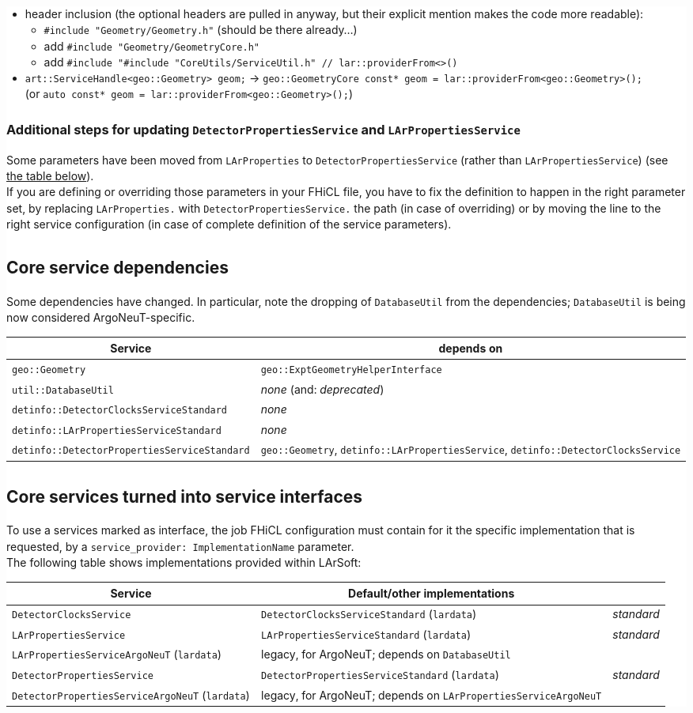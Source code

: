 -   header inclusion (the optional headers are pulled in anyway, but their explicit mention makes the code more readable):
    -   `#include "Geometry/Geometry.h"` (should be there already…)
    -   *<span class="optional"></span>* add `#include "Geometry/GeometryCore.h"`
    -   *<span class="optional"></span>* add `#include "#include "CoreUtils/ServiceUtil.h" // lar::providerFrom<>()`
-   `art::ServiceHandle<geo::Geometry> geom;` -\> `geo::GeometryCore const* geom = lar::providerFrom<geo::Geometry>();`  
    (or `auto const* geom = lar::providerFrom<geo::Geometry>();`)

### Additional steps for updating `DetectorPropertiesService` and `LArPropertiesService`

Some parameters have been moved from `LArProperties` to `DetectorPropertiesService` (rather than `LArPropertiesService`) (see [the table below](Core_Services_Review#Functions-and-configuration-parameters-moved-from-one-service-to-another)).  
If you are defining or overriding those parameters in your FHiCL file, you have to fix the definition to happen in the right parameter set, by replacing `LArProperties.` with `DetectorPropertiesService.` the path (in case of overriding) or by moving the line to the right service configuration (in case of complete definition of the service parameters).

## Core service dependencies

Some dependencies have changed. In particular, note the dropping of `DatabaseUtil` from the dependencies; `DatabaseUtil` is being now considered ArgoNeuT-specific.

| Service                                      | depends on                                                                         |
|----------------------------------------------|------------------------------------------------------------------------------------|
| `geo::Geometry`                              | `geo::ExptGeometryHelperInterface`                                                 |
| `util::DatabaseUtil`                         | *none* (and: *deprecated*)                                                         |
| `detinfo::DetectorClocksServiceStandard`     | *none*                                                                             |
| `detinfo::LArPropertiesServiceStandard`      | *none*                                                                             |
| `detinfo::DetectorPropertiesServiceStandard` | `geo::Geometry`, `detinfo::LArPropertiesService`, `detinfo::DetectorClocksService` |

## Core services turned into service interfaces

To use a services marked as interface, the job FHiCL configuration must contain for it the specific implementation that is requested, by a `service_provider: ImplementationName` parameter.  
The following table shows implementations provided within LArSoft:

| Service                                         | Default/other implementations                                   |            |
|-------------------------------------------------|-----------------------------------------------------------------|------------|
| `DetectorClocksService`                         | `DetectorClocksServiceStandard` (`lardata`)                     | *standard* |
| `LArPropertiesService`                          | `LArPropertiesServiceStandard` (`lardata`)                      | *standard* |
| `LArPropertiesServiceArgoNeuT` (`lardata`)      | legacy, for ArgoNeuT; depends on `DatabaseUtil`                 |            |
| `DetectorPropertiesService`                     | `DetectorPropertiesServiceStandard` (`lardata`)                 | *standard* |
| `DetectorPropertiesServiceArgoNeuT` (`lardata`) | legacy, for ArgoNeuT; depends on `LArPropertiesServiceArgoNeuT` |            |
